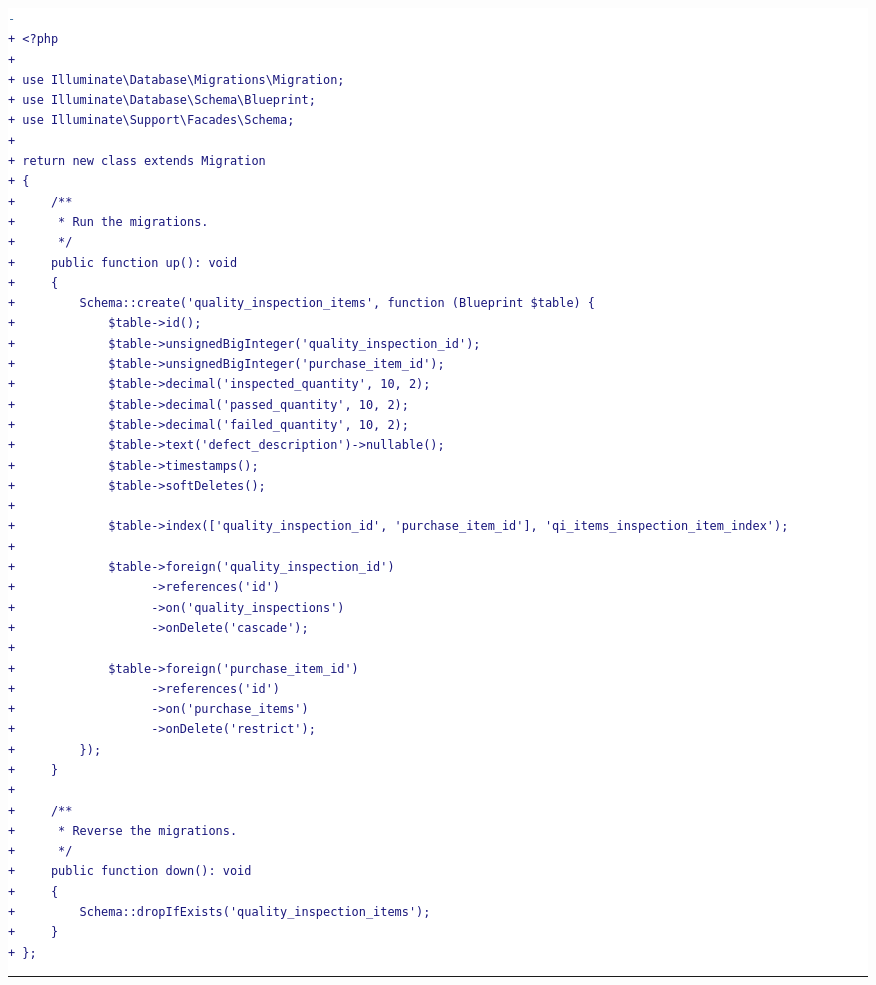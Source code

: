```diff
- 
+ <?php
+ 
+ use Illuminate\Database\Migrations\Migration;
+ use Illuminate\Database\Schema\Blueprint;
+ use Illuminate\Support\Facades\Schema;
+ 
+ return new class extends Migration
+ {
+     /**
+      * Run the migrations.
+      */
+     public function up(): void
+     {
+         Schema::create('quality_inspection_items', function (Blueprint $table) {
+             $table->id();
+             $table->unsignedBigInteger('quality_inspection_id');
+             $table->unsignedBigInteger('purchase_item_id');
+             $table->decimal('inspected_quantity', 10, 2);
+             $table->decimal('passed_quantity', 10, 2);
+             $table->decimal('failed_quantity', 10, 2);
+             $table->text('defect_description')->nullable();
+             $table->timestamps();
+             $table->softDeletes();
+ 
+             $table->index(['quality_inspection_id', 'purchase_item_id'], 'qi_items_inspection_item_index');
+ 
+             $table->foreign('quality_inspection_id')
+                   ->references('id')
+                   ->on('quality_inspections')
+                   ->onDelete('cascade');
+ 
+             $table->foreign('purchase_item_id')
+                   ->references('id')
+                   ->on('purchase_items')
+                   ->onDelete('restrict');
+         });
+     }
+ 
+     /**
+      * Reverse the migrations.
+      */
+     public function down(): void
+     {
+         Schema::dropIfExists('quality_inspection_items');
+     }
+ }; 
```

---
